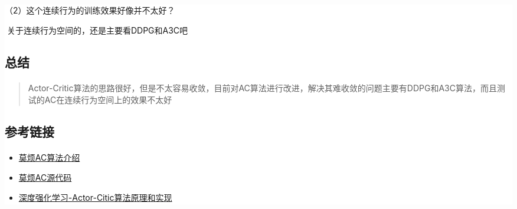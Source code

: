 （2）这个连续行为的训练效果好像并不太好？

​	关于连续行为空间的，还是主要看DDPG和A3C吧

## 总结

> Actor-Critic算法的思路很好，但是不太容易收敛，目前对AC算法进行改进，解决其难收敛的问题主要有DDPG和A3C算法，而且测试的AC在连续行为空间上的效果不太好

## 参考链接

- [莫烦AC算法介绍](https://morvanzhou.github.io/tutorials/machine-learning/reinforcement-learning/6-1-actor-critic/)
- [莫烦AC源代码](https://github.com/MorvanZhou/Reinforcement-learning-with-tensorflow/tree/master/contents/8_Actor_Critic_Advantage)

- [深度强化学习-Actor-Citic算法原理和实现](https://cloud.tencent.com/developer/article/1092347)